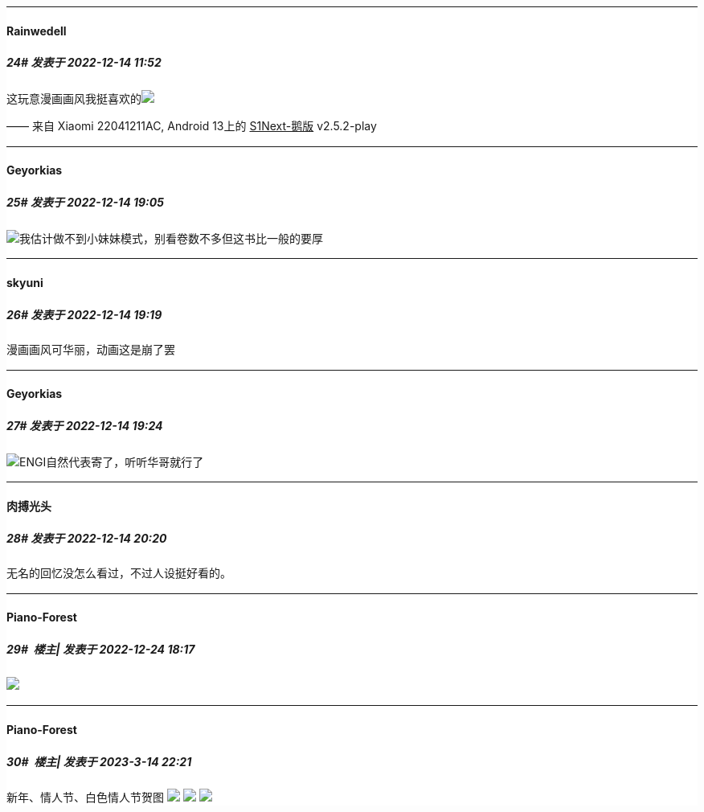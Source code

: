 *****

####  Rainwedell  
##### 24#       发表于 2022-12-14 11:52

这玩意漫画画风我挺喜欢的<img src="https://static.saraba1st.com/image/smiley/face2017/035.png" referrerpolicy="no-referrer">

—— 来自 Xiaomi 22041211AC, Android 13上的 [S1Next-鹅版](https://github.com/ykrank/S1-Next/releases) v2.5.2-play

*****

####  Geyorkias  
##### 25#       发表于 2022-12-14 19:05

<img src="https://static.saraba1st.com/image/smiley/face2017/067.png" referrerpolicy="no-referrer">我估计做不到小妹妹模式，别看卷数不多但这书比一般的要厚

*****

####  skyuni  
##### 26#       发表于 2022-12-14 19:19

漫画画风可华丽，动画这是崩了罢

*****

####  Geyorkias  
##### 27#       发表于 2022-12-14 19:24

<img src="https://static.saraba1st.com/image/smiley/face2017/018.png" referrerpolicy="no-referrer">ENGI自然代表寄了，听听华哥就行了

*****

####  肉搏光头  
##### 28#       发表于 2022-12-14 20:20

无名的回忆没怎么看过，不过人设挺好看的。

*****

####  Piano-Forest  
##### 29#         楼主| 发表于 2022-12-24 18:17

<img src="https://p.sda1.dev/9/2f70fd5f8e10f7f9f11963fc30583a28/il-wnt.jpg" referrerpolicy="no-referrer">

*****

####  Piano-Forest  
##### 30#         楼主| 发表于 2023-3-14 22:21

新年、情人节、白色情人节贺图
<img src="https://p.sda1.dev/10/ae42117b0b3698e75026ebf89919d082/20230314_222032.jpg" referrerpolicy="no-referrer">
<img src="https://p.sda1.dev/10/f794f5b0e2af91821ec9d359a530a611/20230314_222040.jpg" referrerpolicy="no-referrer">
<img src="https://p.sda1.dev/10/5744dac0b5eb68dd39d3b59148c68ebd/20230314_222044.jpg" referrerpolicy="no-referrer">
